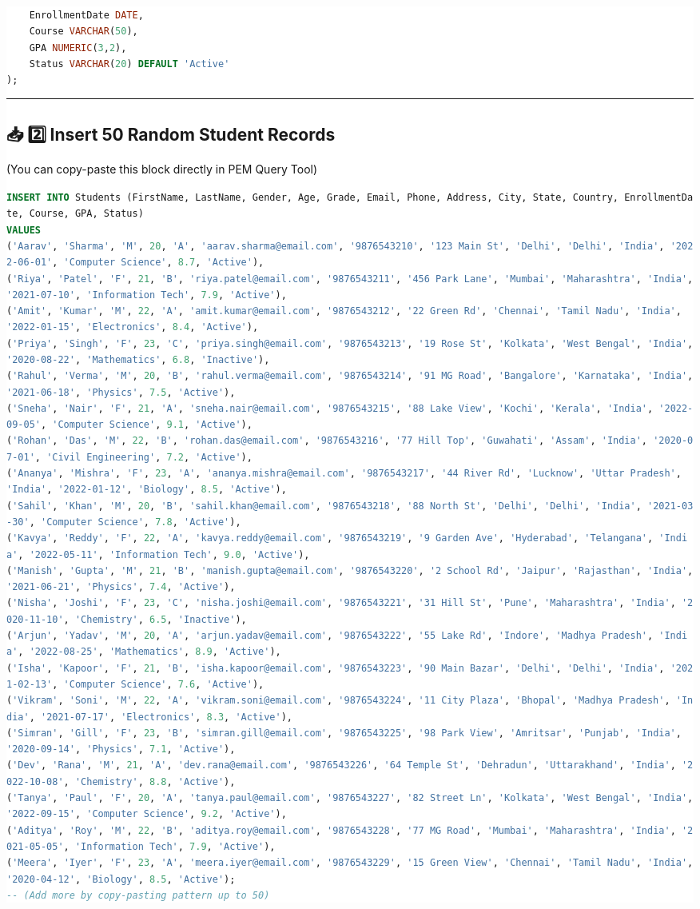 ```sql
    EnrollmentDate DATE,
    Course VARCHAR(50),
    GPA NUMERIC(3,2),
    Status VARCHAR(20) DEFAULT 'Active'
);
```

---

## 📥 **2️⃣ Insert 50 Random Student Records**

(You can copy-paste this block directly in PEM Query Tool)

```sql
INSERT INTO Students (FirstName, LastName, Gender, Age, Grade, Email, Phone, Address, City, State, Country, EnrollmentDate, Course, GPA, Status)
VALUES
('Aarav', 'Sharma', 'M', 20, 'A', 'aarav.sharma@email.com', '9876543210', '123 Main St', 'Delhi', 'Delhi', 'India', '2022-06-01', 'Computer Science', 8.7, 'Active'),
('Riya', 'Patel', 'F', 21, 'B', 'riya.patel@email.com', '9876543211', '456 Park Lane', 'Mumbai', 'Maharashtra', 'India', '2021-07-10', 'Information Tech', 7.9, 'Active'),
('Amit', 'Kumar', 'M', 22, 'A', 'amit.kumar@email.com', '9876543212', '22 Green Rd', 'Chennai', 'Tamil Nadu', 'India', '2022-01-15', 'Electronics', 8.4, 'Active'),
('Priya', 'Singh', 'F', 23, 'C', 'priya.singh@email.com', '9876543213', '19 Rose St', 'Kolkata', 'West Bengal', 'India', '2020-08-22', 'Mathematics', 6.8, 'Inactive'),
('Rahul', 'Verma', 'M', 20, 'B', 'rahul.verma@email.com', '9876543214', '91 MG Road', 'Bangalore', 'Karnataka', 'India', '2021-06-18', 'Physics', 7.5, 'Active'),
('Sneha', 'Nair', 'F', 21, 'A', 'sneha.nair@email.com', '9876543215', '88 Lake View', 'Kochi', 'Kerala', 'India', '2022-09-05', 'Computer Science', 9.1, 'Active'),
('Rohan', 'Das', 'M', 22, 'B', 'rohan.das@email.com', '9876543216', '77 Hill Top', 'Guwahati', 'Assam', 'India', '2020-07-01', 'Civil Engineering', 7.2, 'Active'),
('Ananya', 'Mishra', 'F', 23, 'A', 'ananya.mishra@email.com', '9876543217', '44 River Rd', 'Lucknow', 'Uttar Pradesh', 'India', '2022-01-12', 'Biology', 8.5, 'Active'),
('Sahil', 'Khan', 'M', 20, 'B', 'sahil.khan@email.com', '9876543218', '88 North St', 'Delhi', 'Delhi', 'India', '2021-03-30', 'Computer Science', 7.8, 'Active'),
('Kavya', 'Reddy', 'F', 22, 'A', 'kavya.reddy@email.com', '9876543219', '9 Garden Ave', 'Hyderabad', 'Telangana', 'India', '2022-05-11', 'Information Tech', 9.0, 'Active'),
('Manish', 'Gupta', 'M', 21, 'B', 'manish.gupta@email.com', '9876543220', '2 School Rd', 'Jaipur', 'Rajasthan', 'India', '2021-06-21', 'Physics', 7.4, 'Active'),
('Nisha', 'Joshi', 'F', 23, 'C', 'nisha.joshi@email.com', '9876543221', '31 Hill St', 'Pune', 'Maharashtra', 'India', '2020-11-10', 'Chemistry', 6.5, 'Inactive'),
('Arjun', 'Yadav', 'M', 20, 'A', 'arjun.yadav@email.com', '9876543222', '55 Lake Rd', 'Indore', 'Madhya Pradesh', 'India', '2022-08-25', 'Mathematics', 8.9, 'Active'),
('Isha', 'Kapoor', 'F', 21, 'B', 'isha.kapoor@email.com', '9876543223', '90 Main Bazar', 'Delhi', 'Delhi', 'India', '2021-02-13', 'Computer Science', 7.6, 'Active'),
('Vikram', 'Soni', 'M', 22, 'A', 'vikram.soni@email.com', '9876543224', '11 City Plaza', 'Bhopal', 'Madhya Pradesh', 'India', '2021-07-17', 'Electronics', 8.3, 'Active'),
('Simran', 'Gill', 'F', 23, 'B', 'simran.gill@email.com', '9876543225', '98 Park View', 'Amritsar', 'Punjab', 'India', '2020-09-14', 'Physics', 7.1, 'Active'),
('Dev', 'Rana', 'M', 21, 'A', 'dev.rana@email.com', '9876543226', '64 Temple St', 'Dehradun', 'Uttarakhand', 'India', '2022-10-08', 'Chemistry', 8.8, 'Active'),
('Tanya', 'Paul', 'F', 20, 'A', 'tanya.paul@email.com', '9876543227', '82 Street Ln', 'Kolkata', 'West Bengal', 'India', '2022-09-15', 'Computer Science', 9.2, 'Active'),
('Aditya', 'Roy', 'M', 22, 'B', 'aditya.roy@email.com', '9876543228', '77 MG Road', 'Mumbai', 'Maharashtra', 'India', '2021-05-05', 'Information Tech', 7.9, 'Active'),
('Meera', 'Iyer', 'F', 23, 'A', 'meera.iyer@email.com', '9876543229', '15 Green View', 'Chennai', 'Tamil Nadu', 'India', '2020-04-12', 'Biology', 8.5, 'Active');
-- (Add more by copy-pasting pattern up to 50)
```
